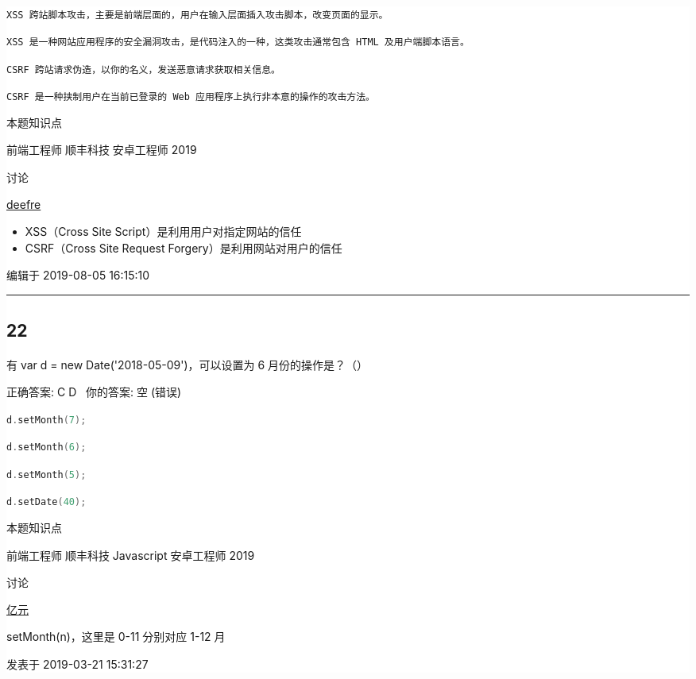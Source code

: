 ```cpp
XSS 跨站脚本攻击，主要是前端层面的，用户在输入层面插入攻击脚本，改变页面的显示。
```

```cpp
XSS 是一种网站应用程序的安全漏洞攻击，是代码注入的一种，这类攻击通常包含 HTML 及用户端脚本语言。
```

```cpp
CSRF 跨站请求伪造，以你的名义，发送恶意请求获取相关信息。
```

```cpp
CSRF 是一种挟制用户在当前已登录的 Web 应用程序上执行非本意的操作的攻击方法。
```

本题知识点

前端工程师 顺丰科技 安卓工程师 2019

讨论

[deefre](https://www.nowcoder.com/profile/36503303)

*   XSS（Cross Site Script）是利用用户对指定网站的信任
*   CSRF（Cross Site Request Forgery）是利用网站对用户的信任

编辑于 2019-08-05 16:15:10

* * *

## 22

有 var d = new Date('2018-05-09')，可以设置为 6 月份的操作是？（）

正确答案: C D   你的答案: 空 (错误)

```cpp
d.setMonth(7);
```

```cpp
d.setMonth(6);
```

```cpp
d.setMonth(5);
```

```cpp
d.setDate(40);
```

本题知识点

前端工程师 顺丰科技 Javascript 安卓工程师 2019

讨论

[亿元](https://www.nowcoder.com/profile/5383453)

setMonth(n)，这里是 0-11 分别对应 1-12 月

发表于 2019-03-21 15:31:27
